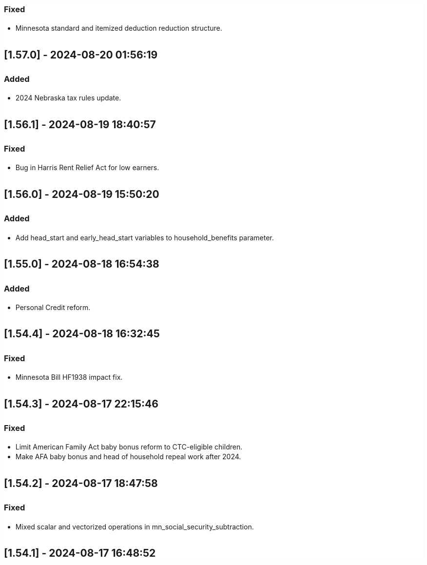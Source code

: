 ### Fixed

- Minnesota standard and itemized deduction reduction structure.

## [1.57.0] - 2024-08-20 01:56:19

### Added

- 2024 Nebraska tax rules update.

## [1.56.1] - 2024-08-19 18:40:57

### Fixed

- Bug in Harris Rent Relief Act for low earners.

## [1.56.0] - 2024-08-19 15:50:20

### Added

- Add head_start and early_head_start variables to household_benefits parameter.

## [1.55.0] - 2024-08-18 16:54:38

### Added

- Personal Credit reform.

## [1.54.4] - 2024-08-18 16:32:45

### Fixed

- Minnesota Bill HF1938 impact fix.

## [1.54.3] - 2024-08-17 22:15:46

### Fixed

- Limit American Family Act baby bonus reform to CTC-eligible children.
- Make AFA baby bonus and head of household repeal work after 2024.

## [1.54.2] - 2024-08-17 18:47:58

### Fixed

- Mixed scalar and vectorized operations in mn_social_security_subtraction.

## [1.54.1] - 2024-08-17 16:48:52

